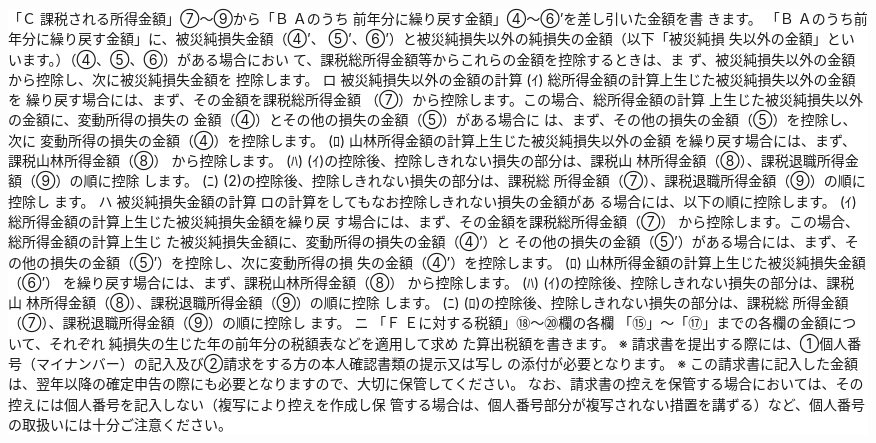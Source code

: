  「Ｃ 課税される所得金額」⑦～⑨から「Ｂ Ａのうち
前年分に繰り戻す金額」④～⑥’を差し引いた金額を書
きます。
 「Ｂ Ａのうち前年分に繰り戻す金額」に、被災純損失金額（④’、
⑤’、⑥’）と被災純損失以外の純損失の金額（以下「被災純損
失以外の金額」といいます。）（④、⑤、⑥）がある場合におい
て、課税総所得金額等からこれらの金額を控除するときは、ま
ず、被災純損失以外の金額から控除し、次に被災純損失金額を
控除します。
 ロ 被災純損失以外の金額の計算
 (ｲ) 総所得金額の計算上生じた被災純損失以外の金額を
繰り戻す場合には、まず、その金額を課税総所得金額
（⑦）から控除します。この場合、総所得金額の計算
上生じた被災純損失以外の金額に、変動所得の損失の
金額（④）とその他の損失の金額（⑤）がある場合に
は、まず、その他の損失の金額（⑤）を控除し、次に
変動所得の損失の金額（④）を控除します。
 (ﾛ) 山林所得金額の計算上生じた被災純損失以外の金額
を繰り戻す場合には、まず、課税山林所得金額（⑧）
から控除します。
 (ﾊ) (ｲ)の控除後、控除しきれない損失の部分は、課税山
林所得金額（⑧）、課税退職所得金額（⑨）の順に控除
します。
 (ﾆ) (2)の控除後、控除しきれない損失の部分は、課税総
所得金額（⑦）、課税退職所得金額（⑨）の順に控除し
ます。
 ハ 被災純損失金額の計算
 ロの計算をしてもなお控除しきれない損失の金額があ
る場合には、以下の順に控除します。
 (ｲ) 総所得金額の計算上生じた被災純損失金額を繰り戻
す場合には、まず、その金額を課税総所得金額（⑦）
から控除します。この場合、総所得金額の計算上生じ
た被災純損失金額に、変動所得の損失の金額（④’）と
その他の損失の金額（⑤’）がある場合には、まず、そ
の他の損失の金額（⑤’）を控除し、次に変動所得の損
失の金額（④’）を控除します。
 (ﾛ) 山林所得金額の計算上生じた被災純損失金額（⑥’）
を繰り戻す場合には、まず、課税山林所得金額（⑧）
から控除します。
 (ﾊ) (ｲ)の控除後、控除しきれない損失の部分は、課税山
林所得金額（⑧）、課税退職所得金額（⑨）の順に控除
します。
 (ﾆ) (ﾛ)の控除後、控除しきれない損失の部分は、課税総
所得金額（⑦）、課税退職所得金額（⑨）の順に控除し
ます。
 ニ 「Ｆ Ｅに対する税額」⑱～⑳欄の各欄
 「⑮」～「⑰」までの各欄の金額について、それぞれ
純損失の生じた年の前年分の税額表などを適用して求め
た算出税額を書きます。
※ 請求書を提出する際には、①個人番号（マイナンバー）の記入及び②請求をする方の本人確認書類の提示又は写し
の添付が必要となります。
※ この請求書に記入した金額は、翌年以降の確定申告の際にも必要となりますので、大切に保管してください。
 なお、請求書の控えを保管する場合においては、その控えには個人番号を記入しない（複写により控えを作成し保
管する場合は、個人番号部分が複写されない措置を講ずる）など、個人番号の取扱いには十分ご注意ください。
